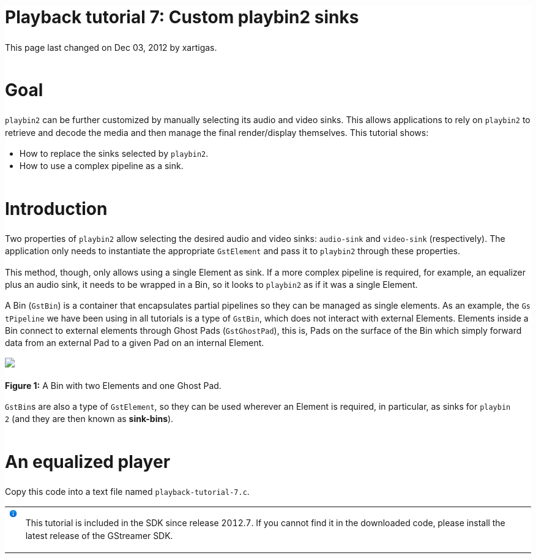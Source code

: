 # Playback tutorial 7: Custom playbin2 sinks

This page last changed on Dec 03, 2012 by xartigas.

# Goal

`playbin2` can be further customized by manually selecting its audio and
video sinks. This allows applications to rely on `playbin2` to retrieve
and decode the media and then manage the final render/display
themselves. This tutorial shows:

  - How to replace the sinks selected by `playbin2`.
  - How to use a complex pipeline as a sink.

# Introduction

Two properties of `playbin2` allow selecting the desired audio and video
sinks: `audio-sink` and `video-sink` (respectively). The application
only needs to instantiate the appropriate `GstElement` and pass it to
`playbin2` through these properties.

This method, though, only allows using a single Element as sink. If a
more complex pipeline is required, for example, an equalizer plus an
audio sink, it needs to be wrapped in a Bin, so it looks to
`playbin2` as if it was a single Element.

A Bin (`GstBin`) is a container that encapsulates partial pipelines so
they can be managed as single elements. As an example, the
`GstPipeline` we have been using in all tutorials is a type of
`GstBin`, which does not interact with external Elements. Elements
inside a Bin connect to external elements through Ghost Pads
(`GstGhostPad`), this is, Pads on the surface of the Bin which simply
forward data from an external Pad to a given Pad on an internal Element.

![](attachments/1441842/2424880.png)

**Figure 1:** A Bin with two Elements and one Ghost Pad.

`GstBin`s are also a type of `GstElement`, so they can be used wherever
an Element is required, in particular, as sinks for `playbin2` (and they
are then known as **sink-bins**).

# An equalized player

Copy this code into a text file named `playback-tutorial-7.c`.

<table>
<tbody>
<tr class="odd">
<td><img src="images/icons/emoticons/information.png" width="16" height="16" /></td>
<td><p>This tutorial is included in the SDK since release 2012.7. If you cannot find it in the downloaded code, please install the latest release of the GStreamer SDK.</p></td>
</tr>
</tbody>
</table>
